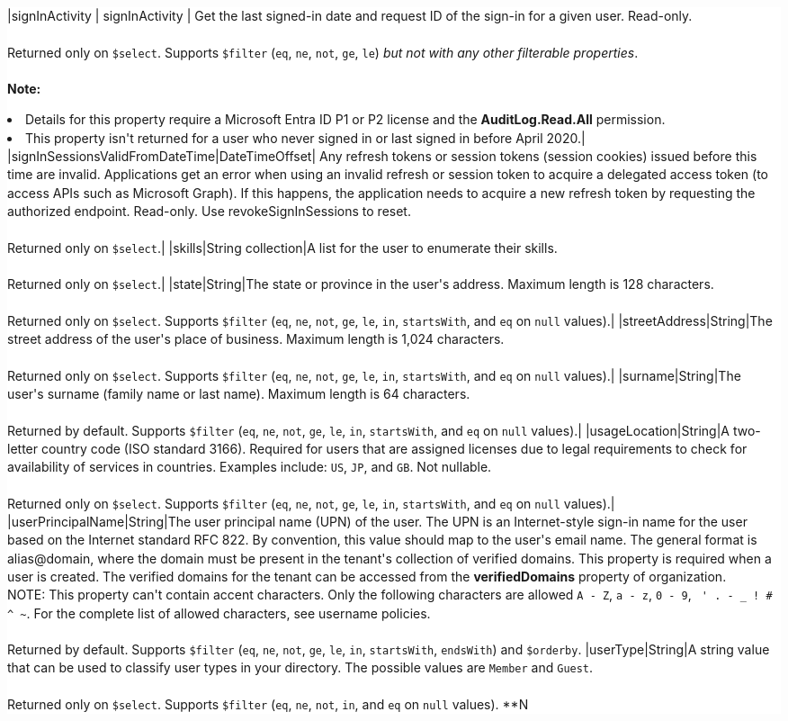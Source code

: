 |signInActivity | signInActivity | Get the last signed-in date and request ID of the sign-in for a given user. Read-only.<br><br>Returned only on `$select`. Supports `$filter` (`eq`, `ne`, `not`, `ge`, `le`) *but not with any other filterable properties*. <br><br>**Note:** <br/><li>Details for this property require a Microsoft Entra ID P1 or P2 license and the **AuditLog.Read.All** permission.<li>This property isn't returned for a user who never signed in or last signed in before April 2020.|
|signInSessionsValidFromDateTime|DateTimeOffset| Any refresh tokens or session tokens (session cookies) issued before this time are invalid. Applications get an error when using an invalid refresh or session token to acquire a delegated access token (to access APIs such as Microsoft Graph). If this happens, the application needs to acquire a new refresh token by requesting the authorized endpoint. Read-only. Use revokeSignInSessions to reset. <br><br>Returned only on `$select`.|
|skills|String collection|A list for the user to enumerate their skills. <br><br>Returned only on `$select`.|
|state|String|The state or province in the user's address. Maximum length is 128 characters. <br><br>Returned only on `$select`. Supports `$filter` (`eq`, `ne`, `not`, `ge`, `le`, `in`, `startsWith`, and `eq` on `null` values).|
|streetAddress|String|The street address of the user's place of business. Maximum length is 1,024 characters. <br><br>Returned only on `$select`. Supports `$filter` (`eq`, `ne`, `not`, `ge`, `le`, `in`, `startsWith`, and `eq` on `null` values).|
|surname|String|The user's surname (family name or last name). Maximum length is 64 characters. <br><br>Returned by default. Supports `$filter` (`eq`, `ne`, `not`, `ge`, `le`, `in`, `startsWith`, and `eq` on `null` values).|
|usageLocation|String|A two-letter country code (ISO standard 3166). Required for users that are assigned licenses due to legal requirements to check for availability of services in countries. Examples include: `US`, `JP`, and `GB`. Not nullable. <br><br>Returned only on `$select`. Supports `$filter` (`eq`, `ne`, `not`, `ge`, `le`, `in`, `startsWith`, and `eq` on `null` values).|
|userPrincipalName|String|The user principal name (UPN) of the user. The UPN is an Internet-style sign-in name for the user based on the Internet standard RFC 822. By convention, this value should map to the user's email name. The general format is alias@domain, where the domain must be present in the tenant's collection of verified domains. This property is required when a user is created. The verified domains for the tenant can be accessed from the **verifiedDomains** property of organization.<br>NOTE: This property can't contain accent characters. Only the following characters are allowed `A - Z`, `a - z`, `0 - 9`, ` ' . - _ ! # ^ ~`. For the complete list of allowed characters, see username policies. <br><br>Returned by default. Supports `$filter` (`eq`, `ne`, `not`, `ge`, `le`, `in`, `startsWith`, `endsWith`) and `$orderby`.
|userType|String|A string value that can be used to classify user types in your directory. The possible values are `Member` and `Guest`. <br><br>Returned only on `$select`. Supports `$filter` (`eq`, `ne`, `not`, `in`, and `eq` on `null` values). **N
